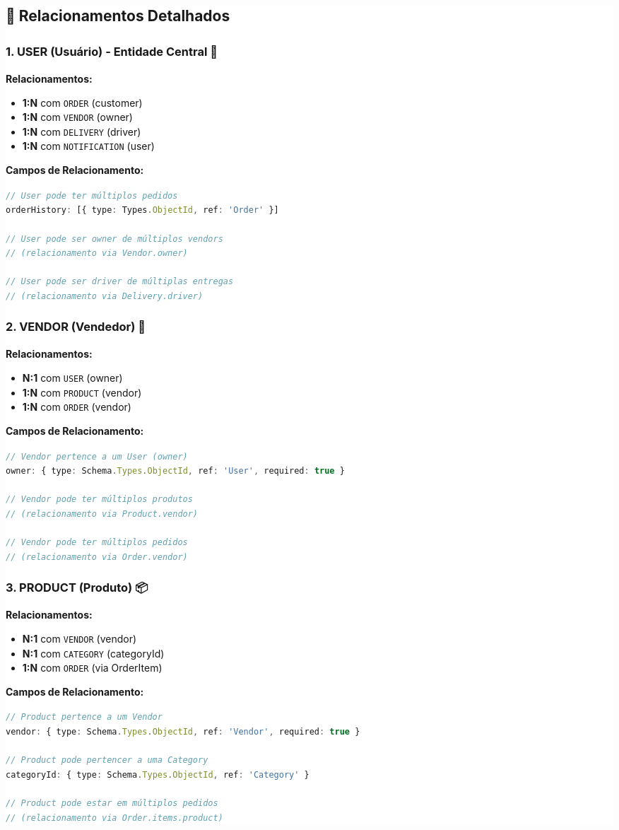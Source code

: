 ## 🔗 Relacionamentos Detalhados

### **1. USER (Usuário) - Entidade Central** 👤

**Relacionamentos:**
- **1:N** com `ORDER` (customer)
- **1:N** com `VENDOR` (owner)
- **1:N** com `DELIVERY` (driver)
- **1:N** com `NOTIFICATION` (user)

**Campos de Relacionamento:**
```typescript
// User pode ter múltiplos pedidos
orderHistory: [{ type: Types.ObjectId, ref: 'Order' }]

// User pode ser owner de múltiplos vendors
// (relacionamento via Vendor.owner)

// User pode ser driver de múltiplas entregas
// (relacionamento via Delivery.driver)
```

### **2. VENDOR (Vendedor)** 🏪

**Relacionamentos:**
- **N:1** com `USER` (owner)
- **1:N** com `PRODUCT` (vendor)
- **1:N** com `ORDER` (vendor)

**Campos de Relacionamento:**
```typescript
// Vendor pertence a um User (owner)
owner: { type: Schema.Types.ObjectId, ref: 'User', required: true }

// Vendor pode ter múltiplos produtos
// (relacionamento via Product.vendor)

// Vendor pode ter múltiplos pedidos
// (relacionamento via Order.vendor)
```

### **3. PRODUCT (Produto)** 📦

**Relacionamentos:**
- **N:1** com `VENDOR` (vendor)
- **N:1** com `CATEGORY` (categoryId)
- **1:N** com `ORDER` (via OrderItem)

**Campos de Relacionamento:**
```typescript
// Product pertence a um Vendor
vendor: { type: Schema.Types.ObjectId, ref: 'Vendor', required: true }

// Product pode pertencer a uma Category
categoryId: { type: Schema.Types.ObjectId, ref: 'Category' }

// Product pode estar em múltiplos pedidos
// (relacionamento via Order.items.product)
```
